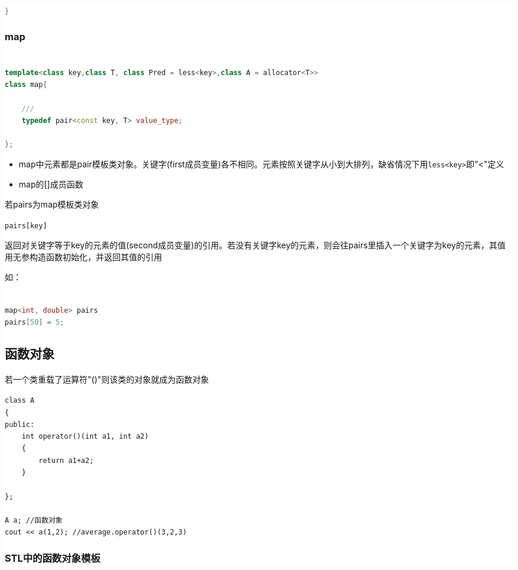 ```cpp
}

```

### map

```cpp

template<class key,class T, class Pred = less<key>,class A = allocator<T>>
class map{
	
	///
	typedef pair<const key, T> value_type;

};

```

- map中元素都是pair模板类对象。关键字(first成员变量)各不相同。元素按照关键字从小到大排列，缺省情况下用`less<key>`即"<"定义

- map的[]成员函数

若pairs为map模板类对象

```
pairs[key]

```

返回对关键字等于key的元素的值(second成员变量)的引用。若没有关键字key的元素，则会往pairs里插入一个关键字为key的元素，其值用无参构造函数初始化，并返回其值的引用

如：

```cpp

map<int, double> pairs
pairs[50] = 5;

```


## 函数对象

若一个类重载了运算符"()"则该类的对象就成为函数对象

```
class A
{
public:
	int operator()(int a1, int a2)
	{
		return a1+a2;
	}

};

A a; //函数对象
cout << a(1,2); //average.operator()(3,2,3)

```
### STL中的函数对象模板
